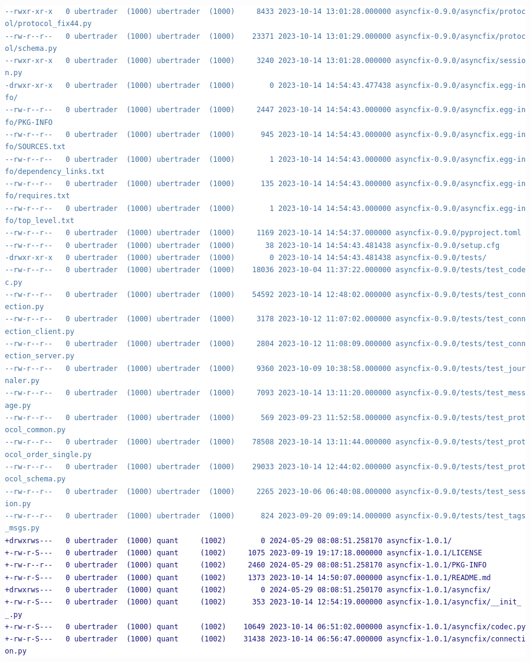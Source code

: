 ```diff
--rwxr-xr-x   0 ubertrader  (1000) ubertrader  (1000)     8433 2023-10-14 13:01:28.000000 asyncfix-0.9.0/asyncfix/protocol/protocol_fix44.py
--rw-r--r--   0 ubertrader  (1000) ubertrader  (1000)    23371 2023-10-14 13:01:29.000000 asyncfix-0.9.0/asyncfix/protocol/schema.py
--rwxr-xr-x   0 ubertrader  (1000) ubertrader  (1000)     3240 2023-10-14 13:01:28.000000 asyncfix-0.9.0/asyncfix/session.py
-drwxr-xr-x   0 ubertrader  (1000) ubertrader  (1000)        0 2023-10-14 14:54:43.477438 asyncfix-0.9.0/asyncfix.egg-info/
--rw-r--r--   0 ubertrader  (1000) ubertrader  (1000)     2447 2023-10-14 14:54:43.000000 asyncfix-0.9.0/asyncfix.egg-info/PKG-INFO
--rw-r--r--   0 ubertrader  (1000) ubertrader  (1000)      945 2023-10-14 14:54:43.000000 asyncfix-0.9.0/asyncfix.egg-info/SOURCES.txt
--rw-r--r--   0 ubertrader  (1000) ubertrader  (1000)        1 2023-10-14 14:54:43.000000 asyncfix-0.9.0/asyncfix.egg-info/dependency_links.txt
--rw-r--r--   0 ubertrader  (1000) ubertrader  (1000)      135 2023-10-14 14:54:43.000000 asyncfix-0.9.0/asyncfix.egg-info/requires.txt
--rw-r--r--   0 ubertrader  (1000) ubertrader  (1000)        1 2023-10-14 14:54:43.000000 asyncfix-0.9.0/asyncfix.egg-info/top_level.txt
--rw-r--r--   0 ubertrader  (1000) ubertrader  (1000)     1169 2023-10-14 14:54:37.000000 asyncfix-0.9.0/pyproject.toml
--rw-r--r--   0 ubertrader  (1000) ubertrader  (1000)       38 2023-10-14 14:54:43.481438 asyncfix-0.9.0/setup.cfg
-drwxr-xr-x   0 ubertrader  (1000) ubertrader  (1000)        0 2023-10-14 14:54:43.481438 asyncfix-0.9.0/tests/
--rw-r--r--   0 ubertrader  (1000) ubertrader  (1000)    18036 2023-10-04 11:37:22.000000 asyncfix-0.9.0/tests/test_codec.py
--rw-r--r--   0 ubertrader  (1000) ubertrader  (1000)    54592 2023-10-14 12:48:02.000000 asyncfix-0.9.0/tests/test_connection.py
--rw-r--r--   0 ubertrader  (1000) ubertrader  (1000)     3178 2023-10-12 11:07:02.000000 asyncfix-0.9.0/tests/test_connection_client.py
--rw-r--r--   0 ubertrader  (1000) ubertrader  (1000)     2804 2023-10-12 11:08:09.000000 asyncfix-0.9.0/tests/test_connection_server.py
--rw-r--r--   0 ubertrader  (1000) ubertrader  (1000)     9360 2023-10-09 10:38:58.000000 asyncfix-0.9.0/tests/test_journaler.py
--rw-r--r--   0 ubertrader  (1000) ubertrader  (1000)     7093 2023-10-14 13:11:20.000000 asyncfix-0.9.0/tests/test_message.py
--rw-r--r--   0 ubertrader  (1000) ubertrader  (1000)      569 2023-09-23 11:52:58.000000 asyncfix-0.9.0/tests/test_protocol_common.py
--rw-r--r--   0 ubertrader  (1000) ubertrader  (1000)    78508 2023-10-14 13:11:44.000000 asyncfix-0.9.0/tests/test_protocol_order_single.py
--rw-r--r--   0 ubertrader  (1000) ubertrader  (1000)    29033 2023-10-14 12:44:02.000000 asyncfix-0.9.0/tests/test_protocol_schema.py
--rw-r--r--   0 ubertrader  (1000) ubertrader  (1000)     2265 2023-10-06 06:40:08.000000 asyncfix-0.9.0/tests/test_session.py
--rw-r--r--   0 ubertrader  (1000) ubertrader  (1000)      824 2023-09-20 09:09:14.000000 asyncfix-0.9.0/tests/test_tags_msgs.py
+drwxrws---   0 ubertrader  (1000) quant     (1002)        0 2024-05-29 08:08:51.258170 asyncfix-1.0.1/
+-rw-r-S---   0 ubertrader  (1000) quant     (1002)     1075 2023-09-19 19:17:18.000000 asyncfix-1.0.1/LICENSE
+-rw-r--r--   0 ubertrader  (1000) quant     (1002)     2460 2024-05-29 08:08:51.258170 asyncfix-1.0.1/PKG-INFO
+-rw-r-S---   0 ubertrader  (1000) quant     (1002)     1373 2023-10-14 14:50:07.000000 asyncfix-1.0.1/README.md
+drwxrws---   0 ubertrader  (1000) quant     (1002)        0 2024-05-29 08:08:51.250170 asyncfix-1.0.1/asyncfix/
+-rw-r-S---   0 ubertrader  (1000) quant     (1002)      353 2023-10-14 12:54:19.000000 asyncfix-1.0.1/asyncfix/__init__.py
+-rw-r-S---   0 ubertrader  (1000) quant     (1002)    10649 2023-10-14 06:51:02.000000 asyncfix-1.0.1/asyncfix/codec.py
+-rw-r-S---   0 ubertrader  (1000) quant     (1002)    31438 2023-10-14 06:56:47.000000 asyncfix-1.0.1/asyncfix/connection.py
```